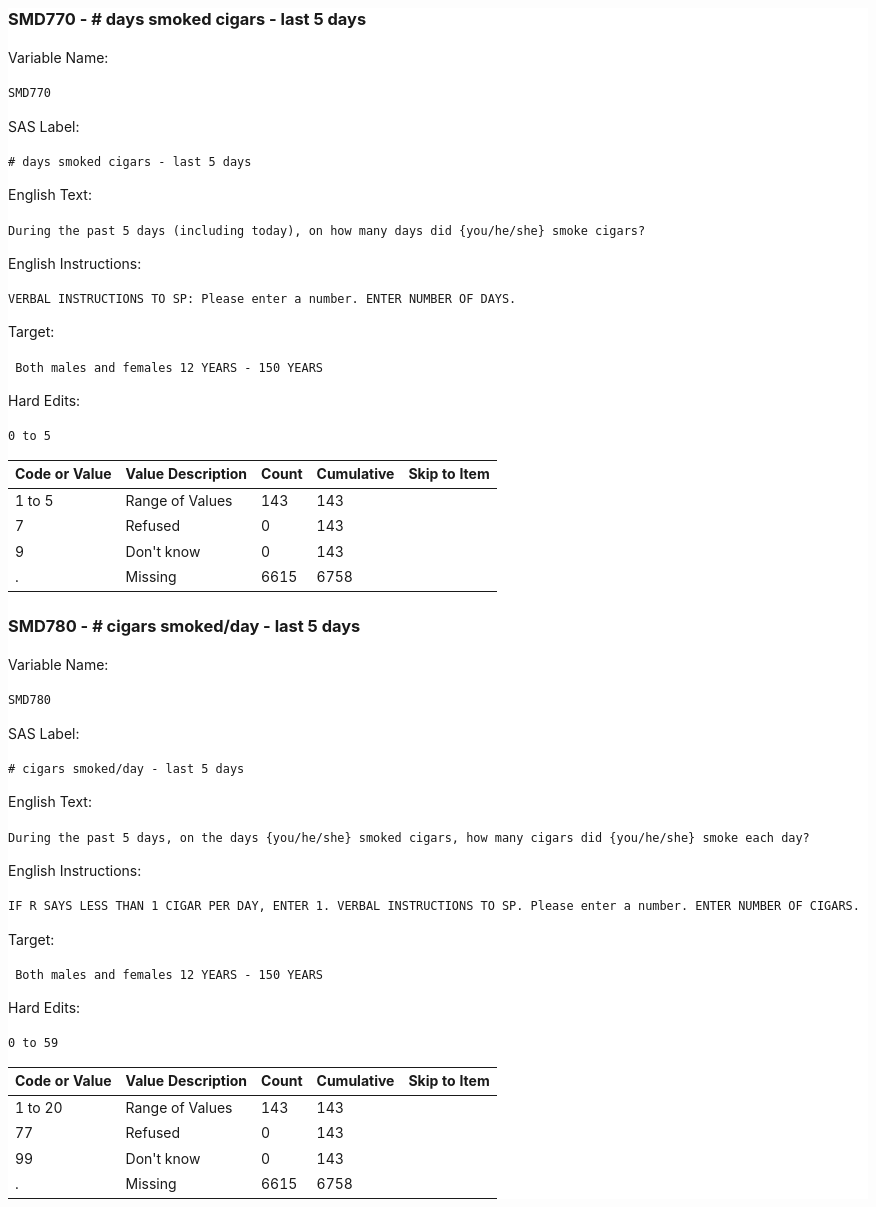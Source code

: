 ### SMD770 - # days smoked cigars - last 5 days

Variable Name:

    SMD770
SAS Label:

    # days smoked cigars - last 5 days
English Text:

    During the past 5 days (including today), on how many days did {you/he/she} smoke cigars?
English Instructions:

    VERBAL INSTRUCTIONS TO SP: Please enter a number. ENTER NUMBER OF DAYS.
Target:

     Both males and females 12 YEARS - 150 YEARS
Hard Edits:

    0 to 5
Code or Value | Value Description | Count | Cumulative | Skip to Item  
---|---|---|---|---  
1 to 5 | Range of Values | 143 | 143 |   
7 | Refused | 0 | 143 |   
9 | Don't know | 0 | 143 |   
. | Missing | 6615 | 6758 |   
  
### SMD780 - # cigars smoked/day - last 5 days

Variable Name:

    SMD780
SAS Label:

    # cigars smoked/day - last 5 days
English Text:

    During the past 5 days, on the days {you/he/she} smoked cigars, how many cigars did {you/he/she} smoke each day?
English Instructions:

    IF R SAYS LESS THAN 1 CIGAR PER DAY, ENTER 1. VERBAL INSTRUCTIONS TO SP. Please enter a number. ENTER NUMBER OF CIGARS.
Target:

     Both males and females 12 YEARS - 150 YEARS
Hard Edits:

    0 to 59
Code or Value | Value Description | Count | Cumulative | Skip to Item  
---|---|---|---|---  
1 to 20 | Range of Values | 143 | 143 |   
77 | Refused | 0 | 143 |   
99 | Don't know | 0 | 143 |   
. | Missing | 6615 | 6758 |   
  
